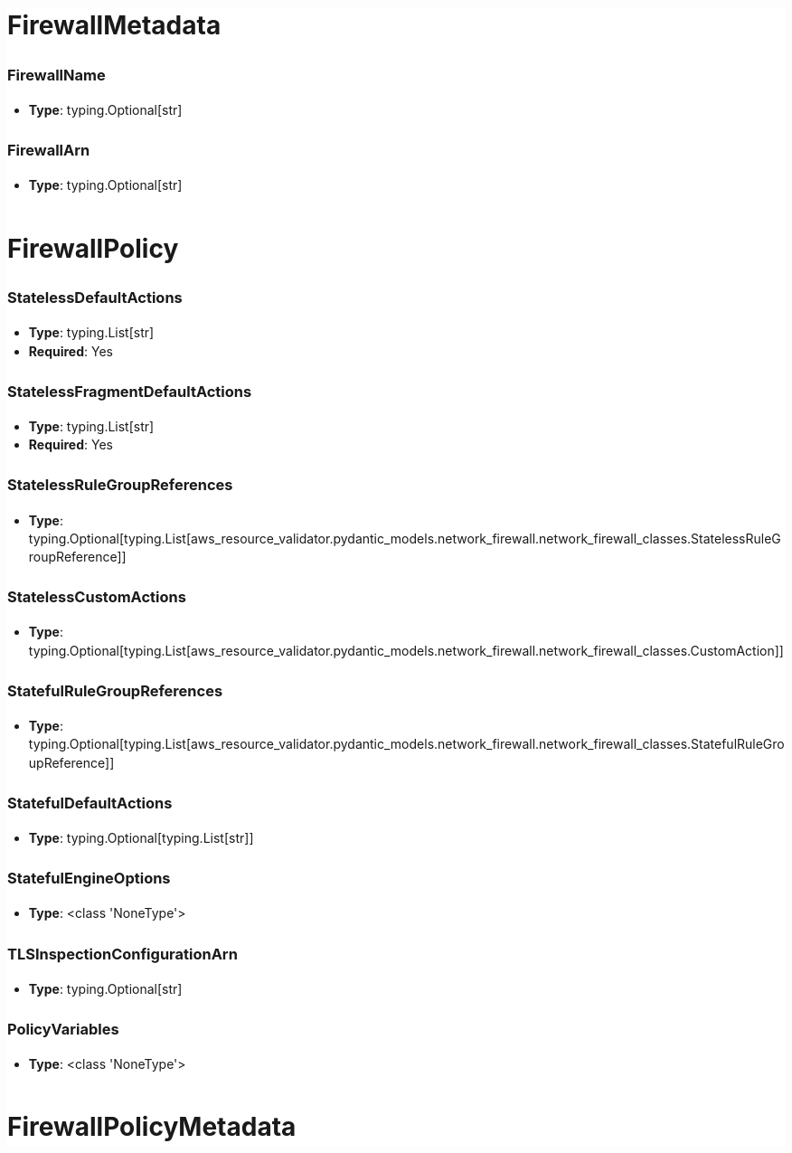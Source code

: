 
# FirewallMetadata

### FirewallName
- **Type**: typing.Optional[str]

### FirewallArn
- **Type**: typing.Optional[str]


# FirewallPolicy

### StatelessDefaultActions
- **Type**: typing.List[str]
- **Required**: Yes

### StatelessFragmentDefaultActions
- **Type**: typing.List[str]
- **Required**: Yes

### StatelessRuleGroupReferences
- **Type**: typing.Optional[typing.List[aws_resource_validator.pydantic_models.network_firewall.network_firewall_classes.StatelessRuleGroupReference]]

### StatelessCustomActions
- **Type**: typing.Optional[typing.List[aws_resource_validator.pydantic_models.network_firewall.network_firewall_classes.CustomAction]]

### StatefulRuleGroupReferences
- **Type**: typing.Optional[typing.List[aws_resource_validator.pydantic_models.network_firewall.network_firewall_classes.StatefulRuleGroupReference]]

### StatefulDefaultActions
- **Type**: typing.Optional[typing.List[str]]

### StatefulEngineOptions
- **Type**: <class 'NoneType'>

### TLSInspectionConfigurationArn
- **Type**: typing.Optional[str]

### PolicyVariables
- **Type**: <class 'NoneType'>


# FirewallPolicyMetadata
